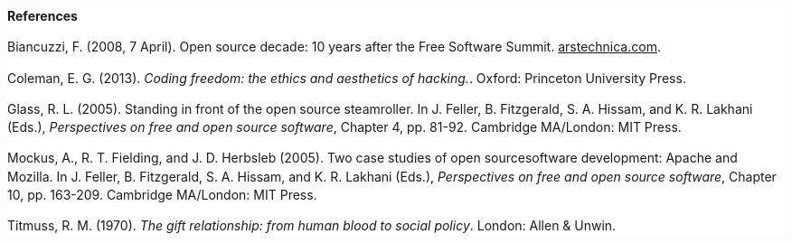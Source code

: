 **References**

Biancuzzi, F. (2008, 7 April). Open source decade: 10 years after the Free Software Summit. [arstechnica.com](http://arstechnica.com/information-technology/2008/04/free-software-summit-10th/).

Coleman, E. G. (2013). _Coding freedom: the ethics and aesthetics of hacking._. Oxford: Princeton University Press.

Glass, R. L. (2005). Standing in front of the open source steamroller. In J. Feller, B. Fitzgerald, S. A. Hissam, and K. R. Lakhani (Eds.), _Perspectives on free and open source software_, Chapter 4, pp. 81-92. Cambridge MA/London: MIT Press.

Mockus, A., R. T. Fielding, and J. D. Herbsleb (2005). Two case studies of open sourcesoftware development: Apache and Mozilla. In J. Feller, B. Fitzgerald, S. A. Hissam, and K. R. Lakhani (Eds.), _Perspectives on free and open source software_, Chapter 10, pp. 163-209. Cambridge MA/London: MIT Press.

Titmuss, R. M. (1970). _The gift relationship: from human blood to social policy_. London: Allen & Unwin.
